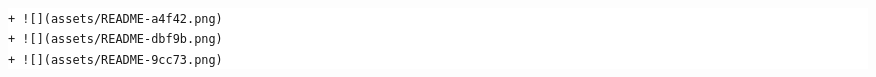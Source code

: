     + ![](assets/README-a4f42.png)
    + ![](assets/README-dbf9b.png)
    + ![](assets/README-9cc73.png)
